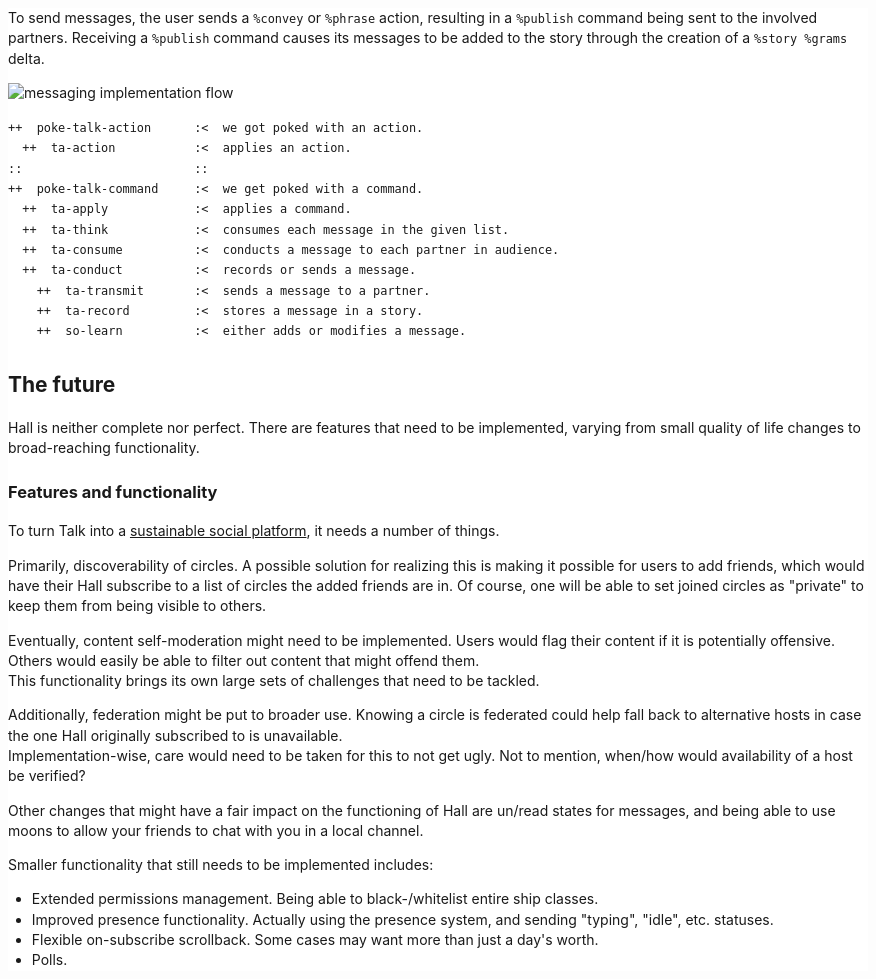 To send messages, the user sends a `%convey` or `%phrase` action, resulting in a `%publish` command being sent to the involved partners. Receiving a `%publish` command causes its messages to be added to the story through the creation of a `%story %grams` delta.

![messaging implementation flow](https://raw.githubusercontent.com/Fang-/docs/talk-docs/docs/talk/diagrams/flow-messaging.png "messaging implementation flow")

```
++  poke-talk-action      :<  we got poked with an action.
  ++  ta-action           :<  applies an action.
::                        ::
++  poke-talk-command     :<  we get poked with a command.
  ++  ta-apply            :<  applies a command.
  ++  ta-think            :<  consumes each message in the given list.
  ++  ta-consume          :<  conducts a message to each partner in audience.
  ++  ta-conduct          :<  records or sends a message.
    ++  ta-transmit       :<  sends a message to a partner.
    ++  ta-record         :<  stores a message in a story.
    ++  so-learn          :<  either adds or modifies a message.
```


## The future

Hall is neither complete nor perfect. There are features that need to be implemented, varying from small quality of life changes to broad-reaching functionality.

### Features and functionality

To turn Talk into a [sustainable social platform](https://urbit.org/fora/posts/~2017.4.26..18.00.25..b93c~/), it needs a number of things.

Primarily, discoverability of circles. A possible solution for realizing this is making it possible for users to add friends, which would have their Hall subscribe to a list of circles the added friends are in. Of course, one will be able to set joined circles as "private" to keep them from being visible to others.

Eventually, content self-moderation might need to be implemented. Users would flag their content if it is potentially offensive. Others would easily be able to filter out content that might offend them.  
This functionality brings its own large sets of challenges that need to be tackled.

Additionally, federation might be put to broader use. Knowing a circle is federated could help fall back to alternative hosts in case the one Hall originally subscribed to is unavailable.  
Implementation-wise, care would need to be taken for this to not get ugly. Not to mention, when/how would availability of a host be verified?

Other changes that might have a fair impact on the functioning of Hall are un/read states for messages, and being able to use moons to allow your friends to chat with you in a local channel.

Smaller functionality that still needs to be implemented includes:

- Extended permissions management. Being able to black-/whitelist entire ship classes.
- Improved presence functionality. Actually using the presence system, and sending "typing", "idle", etc. statuses.
- Flexible on-subscribe scrollback. Some cases may want more than just a day's worth.
- Polls.
